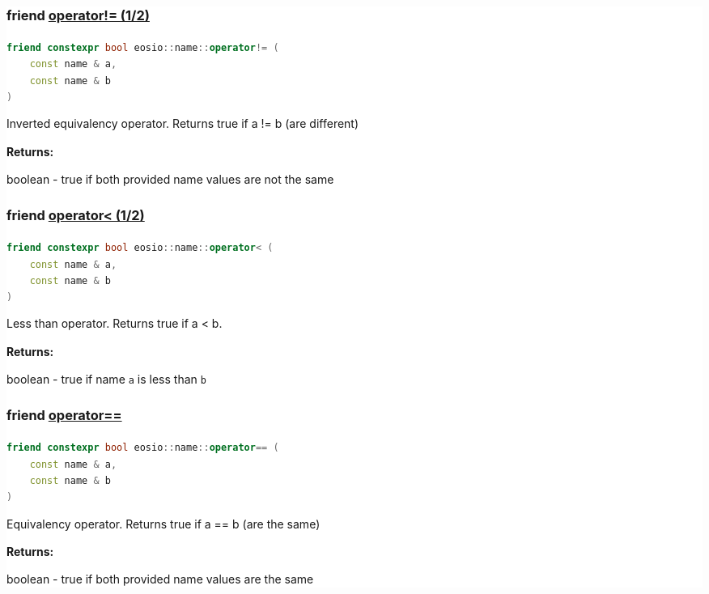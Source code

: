 

### friend <a id="1af1df898dfc723d4873fe9356cc70eacb" href="#1af1df898dfc723d4873fe9356cc70eacb">operator!= (1/2)</a>

```cpp
friend constexpr bool eosio::name::operator!= (
    const name & a,
    const name & b
)
```


Inverted equivalency operator. Returns true if a != b (are different)


**Returns:**

boolean - true if both provided name values are not the same 




### friend <a id="1a743497f458dd217e1eccf368d060bbd5" href="#1a743497f458dd217e1eccf368d060bbd5">operator< (1/2)</a>

```cpp
friend constexpr bool eosio::name::operator< (
    const name & a,
    const name & b
)
```


Less than operator. Returns true if a < b.


**Returns:**

boolean - true if name `a` is less than `b` 




### friend <a id="ga7815a04748b0d6b1e28f1bb11e668595" href="#ga7815a04748b0d6b1e28f1bb11e668595">operator==</a>

```cpp
friend constexpr bool eosio::name::operator== (
    const name & a,
    const name & b
)
```


Equivalency operator. Returns true if a == b (are the same)


**Returns:**

boolean - true if both provided name values are the same 


